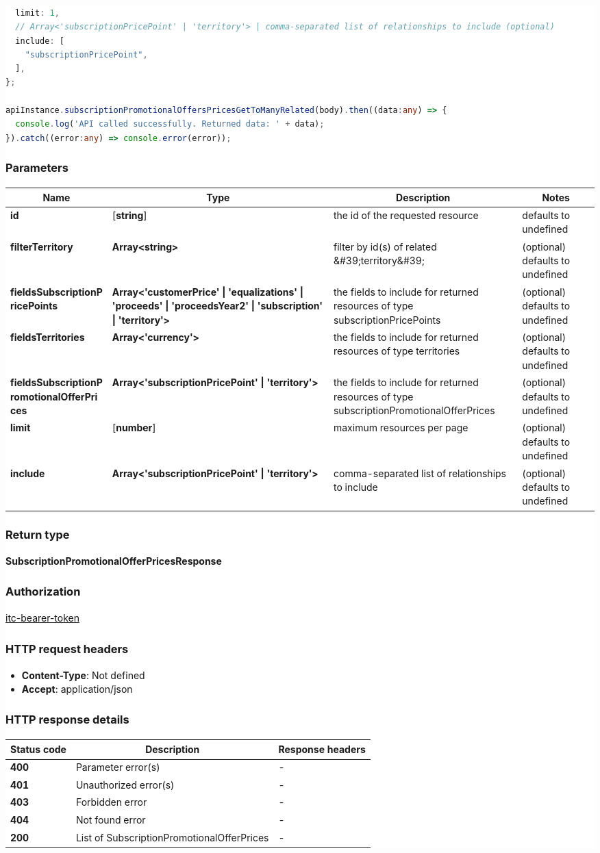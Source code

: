 ```typescript
  limit: 1,
  // Array<'subscriptionPricePoint' | 'territory'> | comma-separated list of relationships to include (optional)
  include: [
    "subscriptionPricePoint",
  ],
};

apiInstance.subscriptionPromotionalOffersPricesGetToManyRelated(body).then((data:any) => {
  console.log('API called successfully. Returned data: ' + data);
}).catch((error:any) => console.error(error));
```


### Parameters

Name | Type | Description  | Notes
------------- | ------------- | ------------- | -------------
 **id** | [**string**] | the id of the requested resource | defaults to undefined
 **filterTerritory** | **Array&lt;string&gt;** | filter by id(s) of related \&#39;territory\&#39; | (optional) defaults to undefined
 **fieldsSubscriptionPricePoints** | **Array<&#39;customerPrice&#39; &#124; &#39;equalizations&#39; &#124; &#39;proceeds&#39; &#124; &#39;proceedsYear2&#39; &#124; &#39;subscription&#39; &#124; &#39;territory&#39;>** | the fields to include for returned resources of type subscriptionPricePoints | (optional) defaults to undefined
 **fieldsTerritories** | **Array<&#39;currency&#39;>** | the fields to include for returned resources of type territories | (optional) defaults to undefined
 **fieldsSubscriptionPromotionalOfferPrices** | **Array<&#39;subscriptionPricePoint&#39; &#124; &#39;territory&#39;>** | the fields to include for returned resources of type subscriptionPromotionalOfferPrices | (optional) defaults to undefined
 **limit** | [**number**] | maximum resources per page | (optional) defaults to undefined
 **include** | **Array<&#39;subscriptionPricePoint&#39; &#124; &#39;territory&#39;>** | comma-separated list of relationships to include | (optional) defaults to undefined


### Return type

**SubscriptionPromotionalOfferPricesResponse**

### Authorization

[itc-bearer-token](README.md#itc-bearer-token)

### HTTP request headers

 - **Content-Type**: Not defined
 - **Accept**: application/json


### HTTP response details
| Status code | Description | Response headers |
|-------------|-------------|------------------|
**400** | Parameter error(s) |  -  |
**401** | Unauthorized error(s) |  -  |
**403** | Forbidden error |  -  |
**404** | Not found error |  -  |
**200** | List of SubscriptionPromotionalOfferPrices |  -  |
